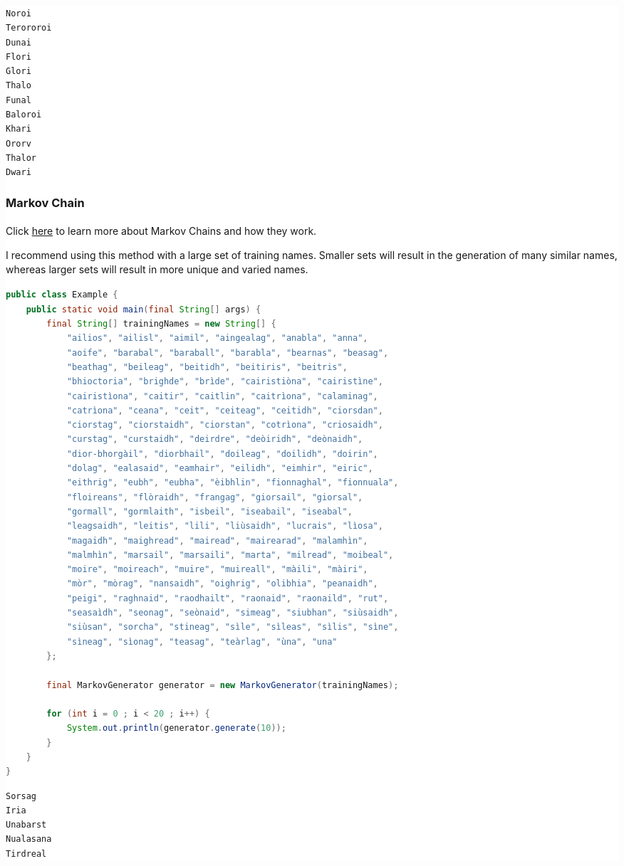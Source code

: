 ```
Noroi
Terororoi
Dunai
Flori
Glori
Thalo
Funal
Baloroi
Khari
Ororv
Thalor
Dwari
```

### Markov Chain
Click [here](https://en.wikipedia.org/wiki/Markov_chain) to learn more about
Markov Chains and how they work.

I recommend using this method with a large set of training names. Smaller sets
will result in the generation of many similar names, whereas larger sets will
result in more unique and varied names.

```java
public class Example {
	public static void main(final String[] args) {
		final String[] trainingNames = new String[] {
			"ailios", "ailisl", "aimil", "aingealag", "anabla", "anna",
			"aoife", "barabal", "baraball", "barabla", "bearnas", "beasag",
			"beathag", "beileag", "beitidh", "beitiris", "beitris",
			"bhioctoria", "brighde", "brìde", "cairistiòna", "cairistìne",
			"cairistìona", "caitir", "caitlin", "caitrìona", "calaminag",
			"catrìona", "ceana", "ceit", "ceiteag", "ceitidh", "ciorsdan",
			"ciorstag", "ciorstaidh", "ciorstan", "cotrìona", "criosaidh",
			"curstag", "curstaidh", "deirdre", "deòiridh", "deònaidh",
			"dior-bhorgàil", "diorbhail", "doileag", "doilidh", "doirin",
			"dolag", "ealasaid", "eamhair", "eilidh", "eimhir", "eiric",
			"eithrig", "eubh", "eubha", "èibhlin", "fionnaghal", "fionnuala",
			"floireans", "flòraidh", "frangag", "giorsail", "giorsal",
			"gormall", "gormlaith", "isbeil", "iseabail", "iseabal",
			"leagsaidh", "leitis", "lili", "liùsaidh", "lucrais", "lìosa",
			"magaidh", "maighread", "mairead", "mairearad", "malamhìn",
			"malmhìn", "marsail", "marsaili", "marta", "milread", "moibeal",
			"moire", "moireach", "muire", "muireall", "màili", "màiri",
			"mòr", "mòrag", "nansaidh", "oighrig", "olibhia", "peanaidh",
			"peigi", "raghnaid", "raodhailt", "raonaid", "raonaild", "rut",
			"seasaìdh", "seonag", "seònaid", "simeag", "siubhan", "siùsaidh",
			"siùsan", "sorcha", "stineag", "sìle", "sìleas", "sìlis", "sìne",
			"sìneag", "sìonag", "teasag", "teàrlag", "ùna", "una"
		};

		final MarkovGenerator generator = new MarkovGenerator(trainingNames);

		for (int i = 0 ; i < 20 ; i++) {
			System.out.println(generator.generate(10));
		}
	}
}
```
```
Sorsag
Iria
Unabarst
Nualasana
Tirdreal
```